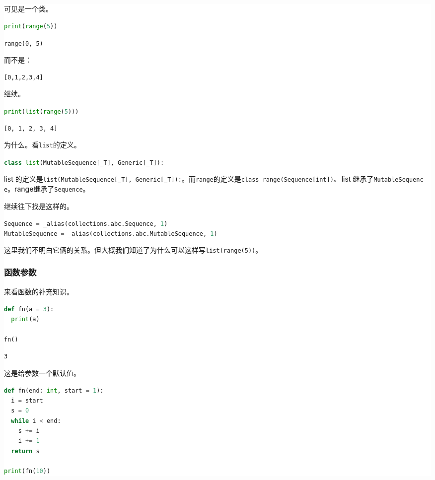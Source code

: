 可见是一个类。

```python
print(range(5))
```

```shell
range(0, 5)
```

而不是：

```shll
[0,1,2,3,4]
```

继续。

```python
print(list(range(5)))
```

```shell
[0, 1, 2, 3, 4]
```

为什么。看`list`的定义。

```python
class list(MutableSequence[_T], Generic[_T]):
```

list 的定义是`list(MutableSequence[_T], Generic[_T]):`。而`range`的定义是`class range(Sequence[int])。` list 继承了`MutableSequence`。range继承了`Sequence`。

继续往下找是这样的。

```python
Sequence = _alias(collections.abc.Sequence, 1)
MutableSequence = _alias(collections.abc.MutableSequence, 1)
```

这里我们不明白它俩的关系。但大概我们知道了为什么可以这样写`list(range(5))`。

### 函数参数

来看函数的补充知识。

```python
def fn(a = 3):
  print(a)

fn()
```

```shell
3
```

这是给参数一个默认值。

```python
def fn(end: int, start = 1):
  i = start
  s = 0
  while i < end:
    s += i
    i += 1
  return s

print(fn(10))
```
